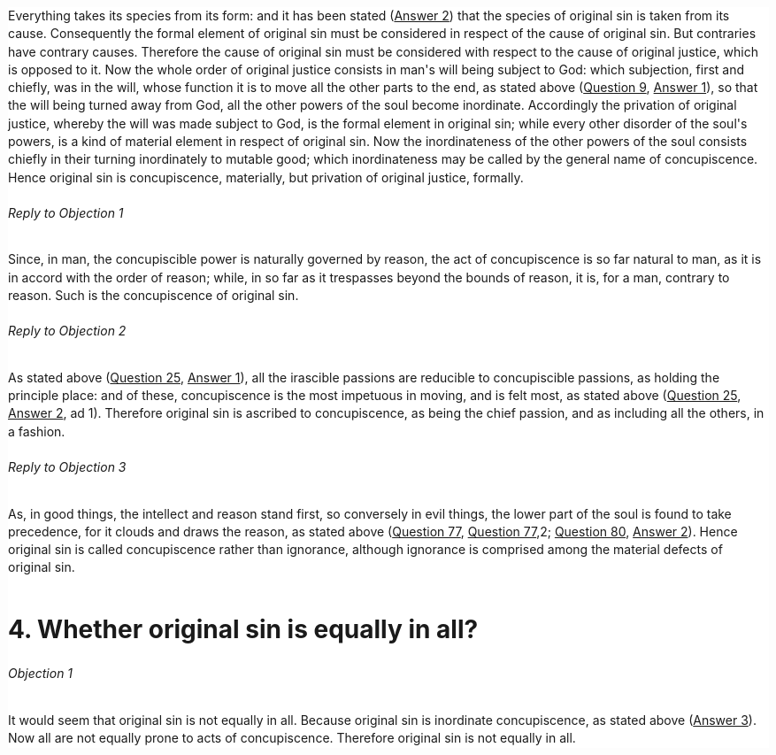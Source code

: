 Everything takes its species from its form: and it has been stated ([Answer 2](#2.%20Whether%20there%20are%20several%20original%20sins%20in%20one%20man?%20)) that the species of original sin is taken from its cause. Consequently the formal element of original sin must be considered in respect of the cause of original sin. But contraries have contrary causes. Therefore the cause of original sin must be considered with respect to the cause of original justice, which is opposed to it. Now the whole order of original justice consists in man's will being subject to God: which subjection, first and chiefly, was in the will, whose function it is to move all the other parts to the end, as stated above ([Question 9](../../6.%20Human%20Acts:%20Acts%20Peculiar%20to%20Man/9.%20That%20Which%20Moves%20the%20Will.md), [Answer 1](../../6.%20Human%20Acts:%20Acts%20Peculiar%20to%20Man/9.%20That%20Which%20Moves%20the%20Will.md#1.%20Whether%20the%20will%20is%20moved%20by%20the%20intellect?%20)), so that the will being turned away from God, all the other powers of the soul become inordinate. Accordingly the privation of original justice, whereby the will was made subject to God, is the formal element in original sin; while every other disorder of the soul's powers, is a kind of material element in respect of original sin. Now the inordinateness of the other powers of the soul consists chiefly in their turning inordinately to mutable good; which inordinateness may be called by the general name of concupiscence. Hence original sin is concupiscence, materially, but privation of original justice, formally.  

###### Reply to Objection 1
Since, in man, the concupiscible power is naturally governed by reason, the act of concupiscence is so far natural to man, as it is in accord with the order of reason; while, in so far as it trespasses beyond the bounds of reason, it is, for a man, contrary to reason. Such is the concupiscence of original sin.  

###### Reply to Objection 2
As stated above ([Question 25](../../22.%20Passions/25.%20Order%20of%20the%20Passions%20to%20One%20Another.md), [Answer 1](../../22.%20Passions/25.%20Order%20of%20the%20Passions%20to%20One%20Another.md#1.%20Whether%20the%20irascible%20passions%20precede%20the%20concupiscible%20passions,%20or%20vice%20versa?%20)), all the irascible passions are reducible to concupiscible passions, as holding the principle place: and of these, concupiscence is the most impetuous in moving, and is felt most, as stated above ([Question 25](../../22.%20Passions/25.%20Order%20of%20the%20Passions%20to%20One%20Another.md), [Answer 2](../../22.%20Passions/25.%20Order%20of%20the%20Passions%20to%20One%20Another.md#2.%20Whether%20love%20is%20the%20first%20of%20the%20concupiscible%20passions?%20), ad 1). Therefore original sin is ascribed to concupiscence, as being the chief passion, and as including all the others, in a fashion.  

###### Reply to Objection 3
As, in good things, the intellect and reason stand first, so conversely in evil things, the lower part of the soul is found to take precedence, for it clouds and draws the reason, as stated above ([Question 77](77.%20Cause%20of%20Sin,%20on%20the%20Part%20of%20the%20Sensitive%20Appetite.md), [Question 77](77.%20Cause%20of%20Sin,%20on%20the%20Part%20of%20the%20Sensitive%20Appetite.md),2; [Question 80](80.%20Cause%20of%20Sin,%20as%20Regards%20the%20Devil.md), [Answer 2](80.%20Cause%20of%20Sin,%20as%20Regards%20the%20Devil.md#2.%20Whether%20the%20devil%20can%20induce%20man%20to%20sin,%20by%20internal%20instigations?%20)). Hence original sin is called concupiscence rather than ignorance, although ignorance is comprised among the material defects of original sin.  




# 4. Whether original sin is equally in all? 

###### Objection 1
It would seem that original sin is not equally in all. Because original sin is inordinate concupiscence, as stated above ([Answer 3](#3.%20Whether%20original%20sin%20is%20concupiscence?%20)). Now all are not equally prone to acts of concupiscence. Therefore original sin is not equally in all.  
